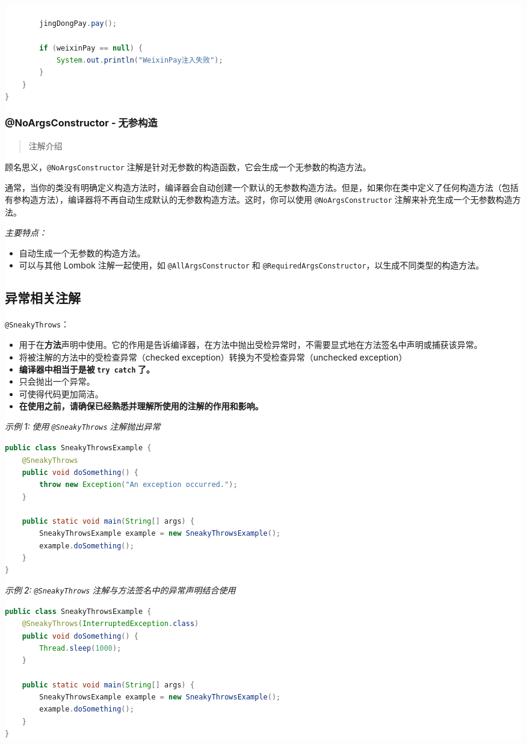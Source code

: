 ```java

        jingDongPay.pay();

        if (weixinPay == null) {
            System.out.println("WeixinPay注入失败");
        }
    }
}
```



### @NoArgsConstructor - 无参构造

> 注解介绍

顾名思义，`@NoArgsConstructor` 注解是针对无参数的构造函数，它会生成一个无参数的构造方法。

通常，当你的类没有明确定义构造方法时，编译器会自动创建一个默认的无参数构造方法。但是，如果你在类中定义了任何构造方法（包括有参构造方法），编译器将不再自动生成默认的无参数构造方法。这时，你可以使用 `@NoArgsConstructor` 注解来补充生成一个无参数构造方法。

*主要特点：*

- 自动生成一个无参数的构造方法。
- 可以与其他 Lombok 注解一起使用，如 `@AllArgsConstructor` 和 `@RequiredArgsConstructor`，以生成不同类型的构造方法。

## 异常相关注解

`@SneakyThrows`：

- 用于在**方法**声明中使用。它的作用是告诉编译器，在方法中抛出受检异常时，不需要显式地在方法签名中声明或捕获该异常。
- 将被注解的方法中的受检查异常（checked exception）转换为不受检查异常（unchecked exception）
- **编译器中相当于是被 `try catch` 了。**
- 只会抛出一个异常。
- 可使得代码更加简洁。
- **在使用之前，请确保已经熟悉并理解所使用的注解的作用和影响。**

*示例 1: 使用 `@SneakyThrows` 注解抛出异常*

```java
public class SneakyThrowsExample {
    @SneakyThrows
    public void doSomething() {
        throw new Exception("An exception occurred.");
    }

    public static void main(String[] args) {
        SneakyThrowsExample example = new SneakyThrowsExample();
        example.doSomething();
    }
}
```

*示例 2: `@SneakyThrows` 注解与方法签名中的异常声明结合使用*

```java
public class SneakyThrowsExample {
    @SneakyThrows(InterruptedException.class)
    public void doSomething() {
        Thread.sleep(1000);
    }

    public static void main(String[] args) {
        SneakyThrowsExample example = new SneakyThrowsExample();
        example.doSomething();
    }
}
```

